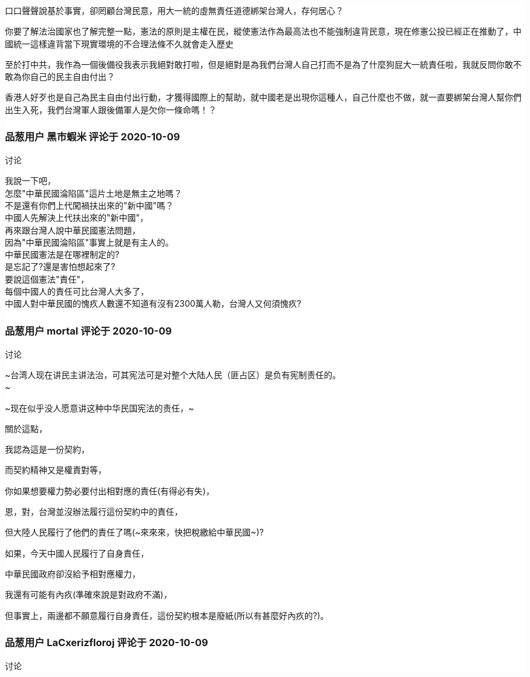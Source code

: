 口口聲聲說基於事實，卻罔顧台灣民意，用大一統的虛無責任道德綁架台灣人，存何居心？  
  
你要了解法治國家也了解完整一點，憲法的原則是主權在民，縱使憲法作為最高法也不能強制違背民意，現在修憲公投已經正在推動了，中國統一這樣違背當下現實環境的不合理法條不久就會走入歷史  
  
至於打中共，我作為一個後備役我表示我絕對敢打啦，但是絕對是為我們台灣人自己打而不是為了什麼狗屁大一統責任啦，我就反問你敢不敢為你自己的民主自由付出？  
  
香港人好歹也是自己為民主自由付出行動，才獲得國際上的幫助，就中國老是出現你這種人，自己什麼也不做，就一直要綁架台灣人幫你們出生入死，我們台灣軍人跟後備軍人是欠你一條命嗎！？
        
                

### 品葱用户 **黑市蝦米** 评论于 2020-10-09
讨论

        
我說一下吧，  
怎麼"中華民國淪陷區"這片土地是無主之地嗎？  
不是還有你們上代闖禍扶出來的"新中國"嗎？  
中國人先解決上代扶出來的"新中國"，  
再來跟台灣人說中華民國憲法問題，  
因為"中華民國淪陷區"事實上就是有主人的。  
中華民國憲法是在哪裡制定的?  
是忘記了?還是害怕想起來了?  
要說這個憲法"責任"，  
每個中國人的責任可比台灣人大多了，  
中國人對中華民國的愧疚人數還不知道有沒有2300萬人勒，台灣人又何須愧疚?
        
                

### 品葱用户 **mortal** 评论于 2020-10-09
讨论

        
~台湾人现在讲民主讲法治，可其宪法可是对整个大陆人民（匪占区）是负有宪制责任的。  
~  
  
~现在似乎没人愿意讲这种中华民国宪法的责任，~  
  
關於這點，  
  
我認為這是一份契約，  
  
而契約精神又是權責對等，  
  
你如果想要權力勢必要付出相對應的責任(有得必有失)，  
  
恩，對，台灣並沒辦法履行這份契約中的責任，  
  
但大陸人民履行了他們的責任了嗎(~來來來，快把稅繳給中華民國~)?  
  
如果，今天中國人民履行了自身責任，  
  
中華民國政府卻沒給予相對應權力，  
  
我還有可能有內疚(準確來說是對政府不滿)，  
  
但事實上，兩邊都不願意履行自身責任，這份契約根本是廢紙(所以有甚麼好內疚的?)。
        
                

### 品葱用户 **LaCxerizfloroj** 评论于 2020-10-09
讨论
